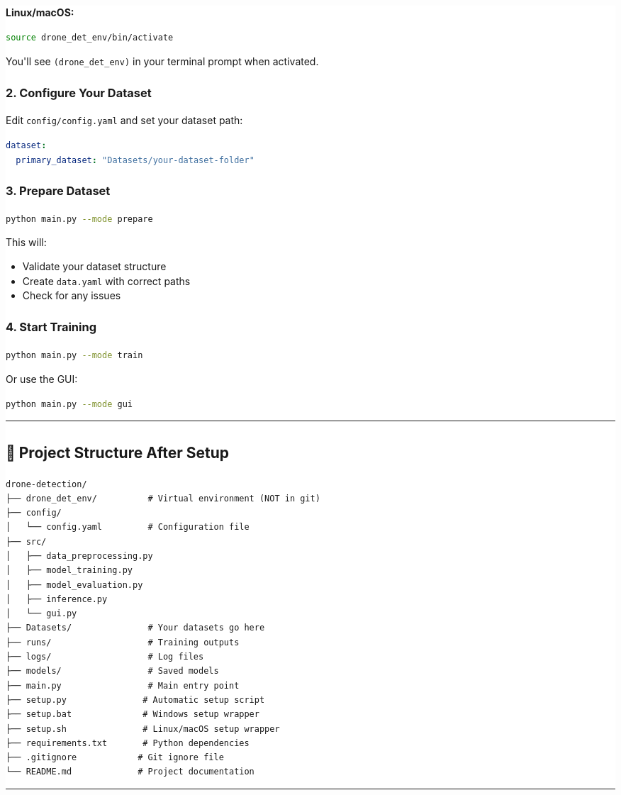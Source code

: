 **Linux/macOS:**
```bash
source drone_det_env/bin/activate
```

You'll see `(drone_det_env)` in your terminal prompt when activated.

### 2. Configure Your Dataset

Edit `config/config.yaml` and set your dataset path:
```yaml
dataset:
  primary_dataset: "Datasets/your-dataset-folder"
```

### 3. Prepare Dataset
```bash
python main.py --mode prepare
```

This will:
- Validate your dataset structure
- Create `data.yaml` with correct paths
- Check for any issues

### 4. Start Training
```bash
python main.py --mode train
```

Or use the GUI:
```bash
python main.py --mode gui
```

---

## 📁 Project Structure After Setup

```
drone-detection/
├── drone_det_env/          # Virtual environment (NOT in git)
├── config/
│   └── config.yaml         # Configuration file
├── src/
│   ├── data_preprocessing.py
│   ├── model_training.py
│   ├── model_evaluation.py
│   ├── inference.py
│   └── gui.py
├── Datasets/               # Your datasets go here
├── runs/                   # Training outputs
├── logs/                   # Log files
├── models/                 # Saved models
├── main.py                 # Main entry point
├── setup.py               # Automatic setup script
├── setup.bat              # Windows setup wrapper
├── setup.sh               # Linux/macOS setup wrapper
├── requirements.txt       # Python dependencies
├── .gitignore            # Git ignore file
└── README.md             # Project documentation
```

---